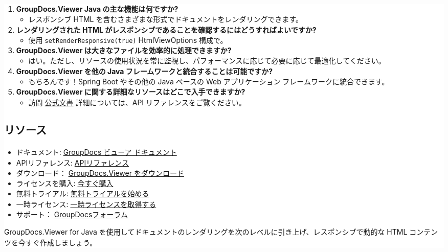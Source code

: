 1. **GroupDocs.Viewer Java の主な機能は何ですか?**
   - レスポンシブ HTML を含むさまざまな形式でドキュメントをレンダリングできます。
2. **レンダリングされた HTML がレスポンシブであることを確認するにはどうすればよいですか?**
   - 使用 `setRenderResponsive(true)` HtmlViewOptions 構成で。
3. **GroupDocs.Viewer は大きなファイルを効率的に処理できますか?**
   - はい。ただし、リソースの使用状況を常に監視し、パフォーマンスに応じて必要に応じて最適化してください。
4. **GroupDocs.Viewer を他の Java フレームワークと統合することは可能ですか?**
   - もちろんです！Spring Boot やその他の Java ベースの Web アプリケーション フレームワークに統合できます。
5. **GroupDocs.Viewer に関する詳細なリソースはどこで入手できますか?**
   - 訪問 [公式文書](https://docs.groupdocs.com/viewer/java/) 詳細については、API リファレンスをご覧ください。

## リソース
- ドキュメント: [GroupDocs ビューア ドキュメント](https://docs.groupdocs.com/viewer/java/)
- APIリファレンス: [APIリファレンス](https://reference.groupdocs.com/viewer/java/)
- ダウンロード： [GroupDocs.Viewer をダウンロード](https://releases.groupdocs.com/viewer/java/)
- ライセンスを購入: [今すぐ購入](https://purchase.groupdocs.com/buy)
- 無料トライアル: [無料トライアルを始める](https://releases.groupdocs.com/viewer/java/)
- 一時ライセンス: [一時ライセンスを取得する](https://purchase.groupdocs.com/temporary-license/)
- サポート： [GroupDocsフォーラム](https://forum.groupdocs.com/c/viewer/9)

GroupDocs.Viewer for Java を使用してドキュメントのレンダリングを次のレベルに引き上げ、レスポンシブで動的な HTML コンテンツを今すぐ作成しましょう。